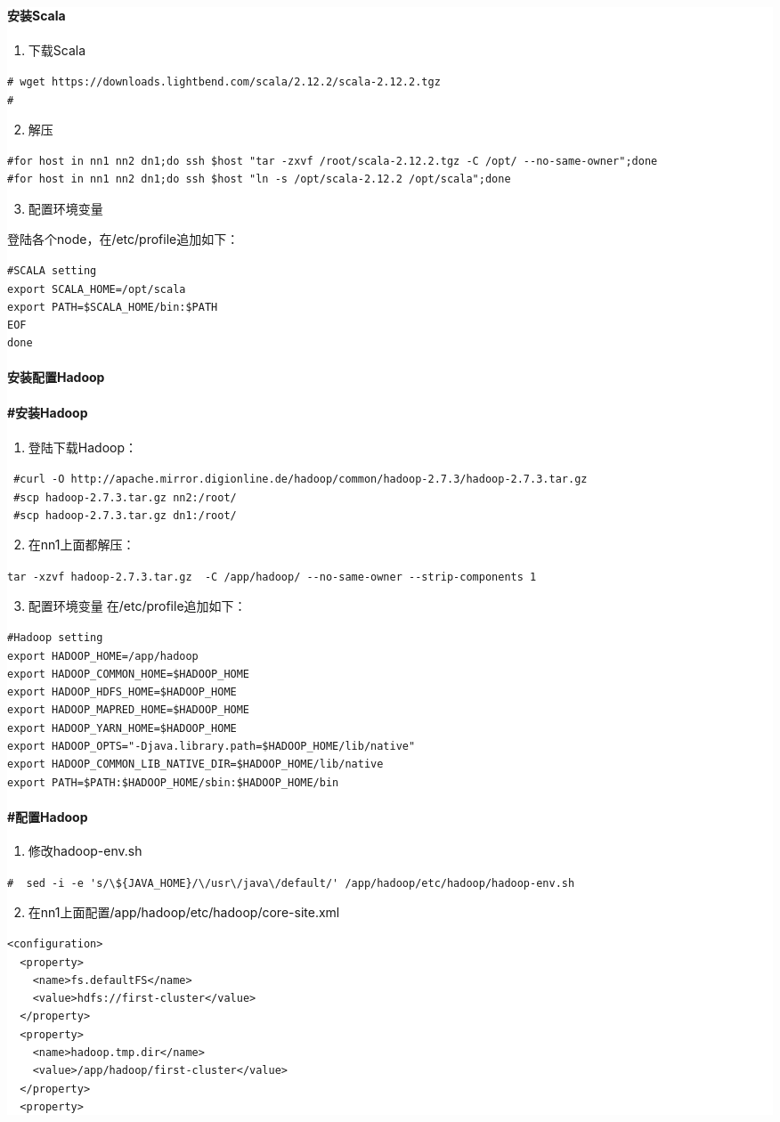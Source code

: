 #### 安装Scala
1. 下载Scala
```
# wget https://downloads.lightbend.com/scala/2.12.2/scala-2.12.2.tgz
#
```
2. 解压
```
#for host in nn1 nn2 dn1;do ssh $host "tar -zxvf /root/scala-2.12.2.tgz -C /opt/ --no-same-owner";done
#for host in nn1 nn2 dn1;do ssh $host "ln -s /opt/scala-2.12.2 /opt/scala";done
```
3. 配置环境变量

登陆各个node，在/etc/profile追加如下：
```
#SCALA setting
export SCALA_HOME=/opt/scala
export PATH=$SCALA_HOME/bin:$PATH
EOF
done
```

#### 安装配置Hadoop

#### #安装Hadoop
1. 登陆下载Hadoop：
```
 #curl -O http://apache.mirror.digionline.de/hadoop/common/hadoop-2.7.3/hadoop-2.7.3.tar.gz
 #scp hadoop-2.7.3.tar.gz nn2:/root/
 #scp hadoop-2.7.3.tar.gz dn1:/root/
```
2. 在nn1上面都解压：
```
tar -xzvf hadoop-2.7.3.tar.gz  -C /app/hadoop/ --no-same-owner --strip-components 1
```
3. 配置环境变量
在/etc/profile追加如下：
```
#Hadoop setting
export HADOOP_HOME=/app/hadoop
export HADOOP_COMMON_HOME=$HADOOP_HOME
export HADOOP_HDFS_HOME=$HADOOP_HOME
export HADOOP_MAPRED_HOME=$HADOOP_HOME
export HADOOP_YARN_HOME=$HADOOP_HOME
export HADOOP_OPTS="-Djava.library.path=$HADOOP_HOME/lib/native"
export HADOOP_COMMON_LIB_NATIVE_DIR=$HADOOP_HOME/lib/native
export PATH=$PATH:$HADOOP_HOME/sbin:$HADOOP_HOME/bin
```
#### #配置Hadoop
1. 修改hadoop-env.sh
```
#  sed -i -e 's/\${JAVA_HOME}/\/usr\/java\/default/' /app/hadoop/etc/hadoop/hadoop-env.sh
```
2. 在nn1上面配置/app/hadoop/etc/hadoop/core-site.xml
```
<configuration>
  <property>
    <name>fs.defaultFS</name>
    <value>hdfs://first-cluster</value>
  </property>
  <property>
    <name>hadoop.tmp.dir</name>
    <value>/app/hadoop/first-cluster</value>
  </property>
  <property>
```